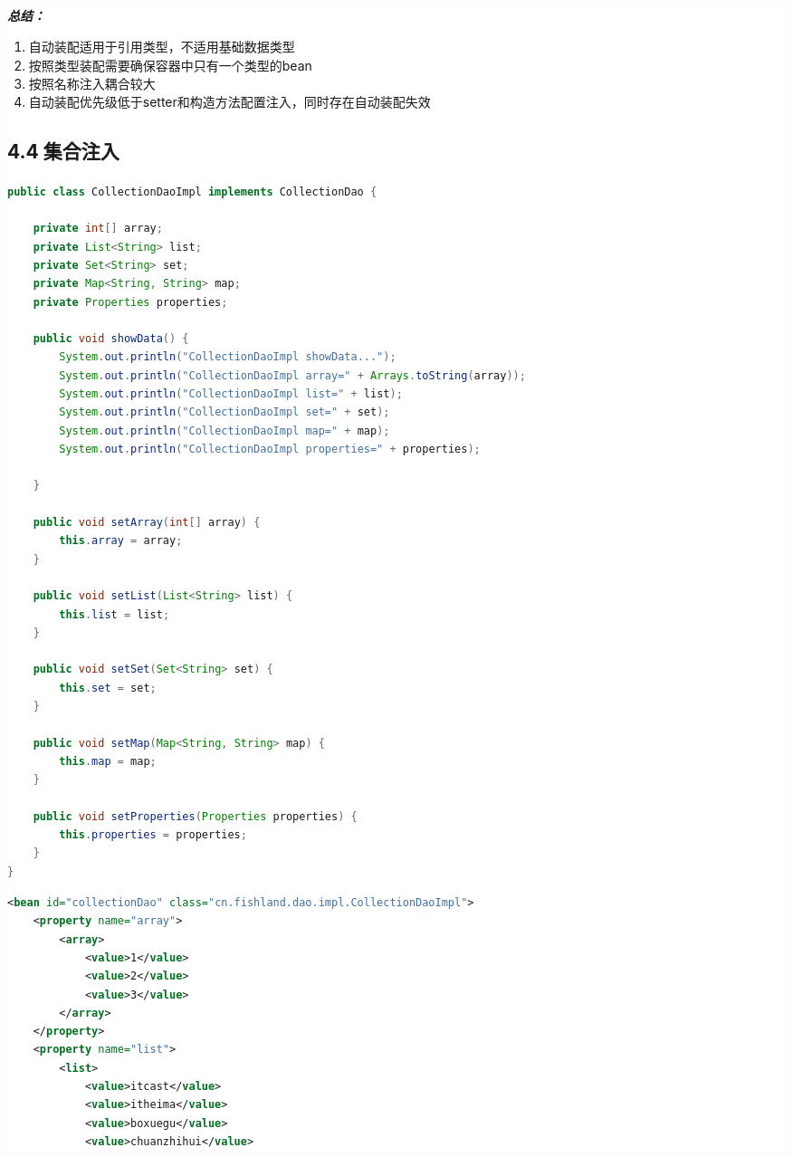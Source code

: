 _**总结：**_
1. 自动装配适用于引用类型，不适用基础数据类型
2. 按照类型装配需要确保容器中只有一个类型的bean
3. 按照名称注入耦合较大
4. 自动装配优先级低于setter和构造方法配置注入，同时存在自动装配失效

## 4.4 集合注入

```java
public class CollectionDaoImpl implements CollectionDao {

    private int[] array;
    private List<String> list;
    private Set<String> set;
    private Map<String, String> map;
    private Properties properties;

    public void showData() {
        System.out.println("CollectionDaoImpl showData...");
        System.out.println("CollectionDaoImpl array=" + Arrays.toString(array));
        System.out.println("CollectionDaoImpl list=" + list);
        System.out.println("CollectionDaoImpl set=" + set);
        System.out.println("CollectionDaoImpl map=" + map);
        System.out.println("CollectionDaoImpl properties=" + properties);

    }

    public void setArray(int[] array) {
        this.array = array;
    }

    public void setList(List<String> list) {
        this.list = list;
    }

    public void setSet(Set<String> set) {
        this.set = set;
    }

    public void setMap(Map<String, String> map) {
        this.map = map;
    }

    public void setProperties(Properties properties) {
        this.properties = properties;
    }
}
```

```xml
<bean id="collectionDao" class="cn.fishland.dao.impl.CollectionDaoImpl">
    <property name="array">
        <array>
            <value>1</value>
            <value>2</value>
            <value>3</value>
        </array>
    </property>
    <property name="list">
        <list>
            <value>itcast</value>
            <value>itheima</value>
            <value>boxuegu</value>
            <value>chuanzhihui</value>
```